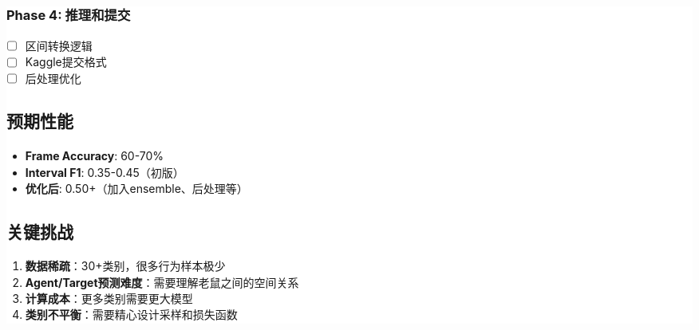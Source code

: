 ### Phase 4: 推理和提交
- [ ] 区间转换逻辑
- [ ] Kaggle提交格式
- [ ] 后处理优化

## 预期性能

- **Frame Accuracy**: 60-70%
- **Interval F1**: 0.35-0.45（初版）
- **优化后**: 0.50+（加入ensemble、后处理等）

## 关键挑战

1. **数据稀疏**：30+类别，很多行为样本极少
2. **Agent/Target预测难度**：需要理解老鼠之间的空间关系
3. **计算成本**：更多类别需要更大模型
4. **类别不平衡**：需要精心设计采样和损失函数
